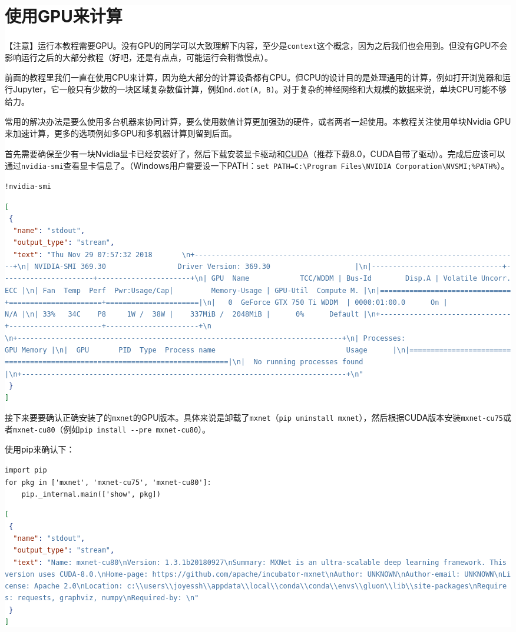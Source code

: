 # 使用GPU来计算

【注意】运行本教程需要GPU。没有GPU的同学可以大致理解下内容，至少是`context`这个概念，因为之后我们也会用到。但没有GPU不会影响运行之后的大部分教程（好吧，还是有点点，可能运行会稍微慢点）。

前面的教程里我们一直在使用CPU来计算，因为绝大部分的计算设备都有CPU。但CPU的设计目的是处理通用的计算，例如打开浏览器和运行Jupyter，它一般只有少数的一块区域复杂数值计算，例如`nd.dot(A, B)`。对于复杂的神经网络和大规模的数据来说，单块CPU可能不够给力。

常用的解决办法是要么使用多台机器来协同计算，要么使用数值计算更加强劲的硬件，或者两者一起使用。本教程关注使用单块Nvidia GPU来加速计算，更多的选项例如多GPU和多机器计算则留到后面。

首先需要确保至少有一块Nvidia显卡已经安装好了，然后下载安装显卡驱动和[CUDA](https://developer.nvidia.com/cuda-downloads)（推荐下载8.0，CUDA自带了驱动）。完成后应该可以通过`nvidia-smi`查看显卡信息了。（Windows用户需要设一下PATH：`set PATH=C:\Program Files\NVIDIA Corporation\NVSMI;%PATH%`）。

```{.python .input  n=3}
!nvidia-smi
```

```{.json .output n=3}
[
 {
  "name": "stdout",
  "output_type": "stream",
  "text": "Thu Nov 29 07:57:32 2018       \n+-----------------------------------------------------------------------------+\n| NVIDIA-SMI 369.30                 Driver Version: 369.30                    |\n|-------------------------------+----------------------+----------------------+\n| GPU  Name            TCC/WDDM | Bus-Id        Disp.A | Volatile Uncorr. ECC |\n| Fan  Temp  Perf  Pwr:Usage/Cap|         Memory-Usage | GPU-Util  Compute M. |\n|===============================+======================+======================|\n|   0  GeForce GTX 750 Ti WDDM  | 0000:01:00.0      On |                  N/A |\n| 33%   34C    P8     1W /  38W |    337MiB /  2048MiB |      0%      Default |\n+-------------------------------+----------------------+----------------------+\n                                                                               \n+-----------------------------------------------------------------------------+\n| Processes:                                                       GPU Memory |\n|  GPU       PID  Type  Process name                               Usage      |\n|=============================================================================|\n|  No running processes found                                                 |\n+-----------------------------------------------------------------------------+\n"
 }
]
```

接下来要要确认正确安装了的`mxnet`的GPU版本。具体来说是卸载了`mxnet`（`pip uninstall mxnet`），然后根据CUDA版本安装`mxnet-cu75`或者`mxnet-cu80`（例如`pip install --pre mxnet-cu80`）。

使用pip来确认下：

```{.python .input  n=4}
import pip
for pkg in ['mxnet', 'mxnet-cu75', 'mxnet-cu80']:
    pip._internal.main(['show', pkg])
```

```{.json .output n=4}
[
 {
  "name": "stdout",
  "output_type": "stream",
  "text": "Name: mxnet-cu80\nVersion: 1.3.1b20180927\nSummary: MXNet is an ultra-scalable deep learning framework. This version uses CUDA-8.0.\nHome-page: https://github.com/apache/incubator-mxnet\nAuthor: UNKNOWN\nAuthor-email: UNKNOWN\nLicense: Apache 2.0\nLocation: c:\\users\\joyessh\\appdata\\local\\conda\\conda\\envs\\gluon\\lib\\site-packages\nRequires: requests, graphviz, numpy\nRequired-by: \n"
 }
]
```
